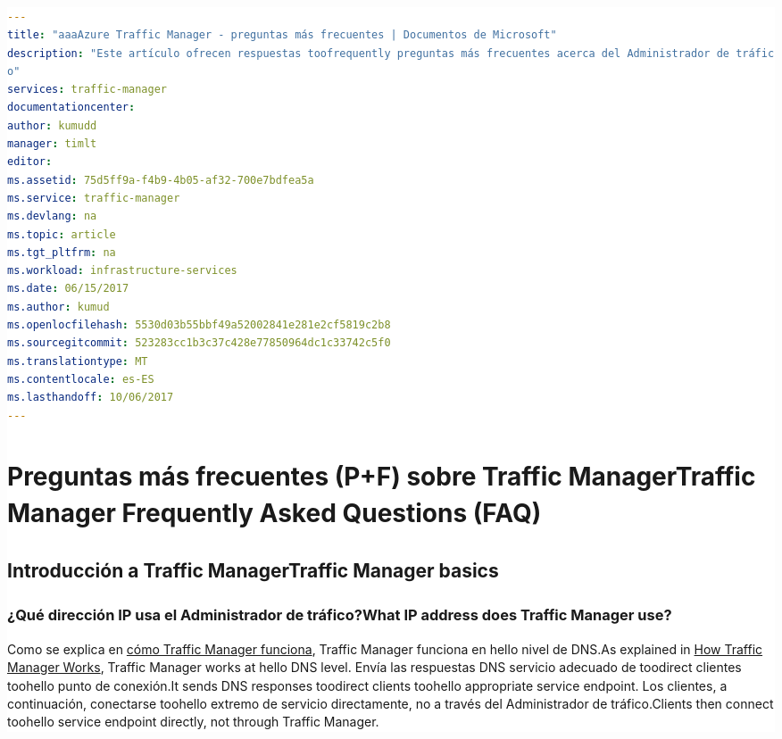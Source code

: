 ```yaml
---
title: "aaaAzure Traffic Manager - preguntas más frecuentes | Documentos de Microsoft"
description: "Este artículo ofrecen respuestas toofrequently preguntas más frecuentes acerca del Administrador de tráfico"
services: traffic-manager
documentationcenter: 
author: kumudd
manager: timlt
editor: 
ms.assetid: 75d5ff9a-f4b9-4b05-af32-700e7bdfea5a
ms.service: traffic-manager
ms.devlang: na
ms.topic: article
ms.tgt_pltfrm: na
ms.workload: infrastructure-services
ms.date: 06/15/2017
ms.author: kumud
ms.openlocfilehash: 5530d03b55bbf49a52002841e281e2cf5819c2b8
ms.sourcegitcommit: 523283cc1b3c37c428e77850964dc1c33742c5f0
ms.translationtype: MT
ms.contentlocale: es-ES
ms.lasthandoff: 10/06/2017
---
```

# <a name="traffic-manager-frequently-asked-questions-faq"></a><span data-ttu-id="2fbe3-103">Preguntas más frecuentes (P+F) sobre Traffic Manager</span><span class="sxs-lookup"><span data-stu-id="2fbe3-103">Traffic Manager Frequently Asked Questions (FAQ)</span></span>

## <a name="traffic-manager-basics"></a><span data-ttu-id="2fbe3-104">Introducción a Traffic Manager</span><span class="sxs-lookup"><span data-stu-id="2fbe3-104">Traffic Manager basics</span></span>

### <a name="what-ip-address-does-traffic-manager-use"></a><span data-ttu-id="2fbe3-105">¿Qué dirección IP usa el Administrador de tráfico?</span><span class="sxs-lookup"><span data-stu-id="2fbe3-105">What IP address does Traffic Manager use?</span></span>

<span data-ttu-id="2fbe3-106">Como se explica en [cómo Traffic Manager funciona](../traffic-manager/traffic-manager-overview.md#how-traffic-manager-works), Traffic Manager funciona en hello nivel de DNS.</span><span class="sxs-lookup"><span data-stu-id="2fbe3-106">As explained in [How Traffic Manager Works](../traffic-manager/traffic-manager-overview.md#how-traffic-manager-works), Traffic Manager works at hello DNS level.</span></span> <span data-ttu-id="2fbe3-107">Envía las respuestas DNS servicio adecuado de toodirect clientes toohello punto de conexión.</span><span class="sxs-lookup"><span data-stu-id="2fbe3-107">It sends DNS responses toodirect clients toohello appropriate service endpoint.</span></span> <span data-ttu-id="2fbe3-108">Los clientes, a continuación, conectarse toohello extremo de servicio directamente, no a través del Administrador de tráfico.</span><span class="sxs-lookup"><span data-stu-id="2fbe3-108">Clients then connect toohello service endpoint directly, not through Traffic Manager.</span></span>
